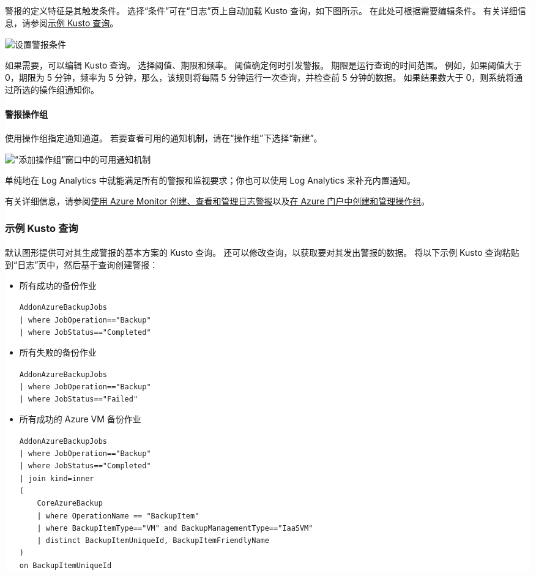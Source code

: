 警报的定义特征是其触发条件。 选择“条件”可在“日志”页上自动加载 Kusto 查询，如下图所示。   在此处可根据需要编辑条件。 有关详细信息，请参阅[示例 Kusto 查询](#sample-kusto-queries)。

![设置警报条件](media/backup-azure-monitoring-laworkspace/la-azurebackup-alertlogic.png)

如果需要，可以编辑 Kusto 查询。 选择阈值、期限和频率。 阈值确定何时引发警报。 期限是运行查询的时间范围。 例如，如果阈值大于 0，期限为 5 分钟，频率为 5 分钟，那么，该规则将每隔 5 分钟运行一次查询，并检查前 5 分钟的数据。 如果结果数大于 0，则系统将通过所选的操作组通知你。

#### <a name="alert-action-groups"></a>警报操作组

使用操作组指定通知通道。 若要查看可用的通知机制，请在“操作组”下选择“新建”。  

![“添加操作组”窗口中的可用通知机制](media/backup-azure-monitoring-laworkspace/LA-AzureBackup-ActionGroup.png)

单纯地在 Log Analytics 中就能满足所有的警报和监视要求；你也可以使用 Log Analytics 来补充内置通知。

有关详细信息，请参阅[使用 Azure Monitor 创建、查看和管理日志警报](/azure-monitor/platform/alerts-log)以及[在 Azure 门户中创建和管理操作组](/azure-monitor/platform/action-groups)。

### <a name="sample-kusto-queries"></a>示例 Kusto 查询

默认图形提供可对其生成警报的基本方案的 Kusto 查询。 还可以修改查询，以获取要对其发出警报的数据。 将以下示例 Kusto 查询粘贴到“日志”页中，然后基于查询创建警报： 

- 所有成功的备份作业

    ````Kusto
    AddonAzureBackupJobs
    | where JobOperation=="Backup"
    | where JobStatus=="Completed"
    ````

- 所有失败的备份作业

    ````Kusto
    AddonAzureBackupJobs
    | where JobOperation=="Backup"
    | where JobStatus=="Failed"
    ````

- 所有成功的 Azure VM 备份作业

    ````Kusto
    AddonAzureBackupJobs
    | where JobOperation=="Backup"
    | where JobStatus=="Completed"
    | join kind=inner
    (
        CoreAzureBackup
        | where OperationName == "BackupItem"
        | where BackupItemType=="VM" and BackupManagementType=="IaaSVM"
        | distinct BackupItemUniqueId, BackupItemFriendlyName
    )
    on BackupItemUniqueId
    ````

